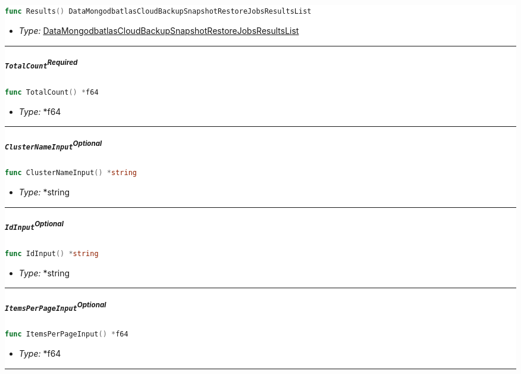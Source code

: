 ```go
func Results() DataMongodbatlasCloudBackupSnapshotRestoreJobsResultsList
```

- *Type:* <a href="#@cdktf/provider-mongodbatlas.dataMongodbatlasCloudBackupSnapshotRestoreJobs.DataMongodbatlasCloudBackupSnapshotRestoreJobsResultsList">DataMongodbatlasCloudBackupSnapshotRestoreJobsResultsList</a>

---

##### `TotalCount`<sup>Required</sup> <a name="TotalCount" id="@cdktf/provider-mongodbatlas.dataMongodbatlasCloudBackupSnapshotRestoreJobs.DataMongodbatlasCloudBackupSnapshotRestoreJobs.property.totalCount"></a>

```go
func TotalCount() *f64
```

- *Type:* *f64

---

##### `ClusterNameInput`<sup>Optional</sup> <a name="ClusterNameInput" id="@cdktf/provider-mongodbatlas.dataMongodbatlasCloudBackupSnapshotRestoreJobs.DataMongodbatlasCloudBackupSnapshotRestoreJobs.property.clusterNameInput"></a>

```go
func ClusterNameInput() *string
```

- *Type:* *string

---

##### `IdInput`<sup>Optional</sup> <a name="IdInput" id="@cdktf/provider-mongodbatlas.dataMongodbatlasCloudBackupSnapshotRestoreJobs.DataMongodbatlasCloudBackupSnapshotRestoreJobs.property.idInput"></a>

```go
func IdInput() *string
```

- *Type:* *string

---

##### `ItemsPerPageInput`<sup>Optional</sup> <a name="ItemsPerPageInput" id="@cdktf/provider-mongodbatlas.dataMongodbatlasCloudBackupSnapshotRestoreJobs.DataMongodbatlasCloudBackupSnapshotRestoreJobs.property.itemsPerPageInput"></a>

```go
func ItemsPerPageInput() *f64
```

- *Type:* *f64

---
